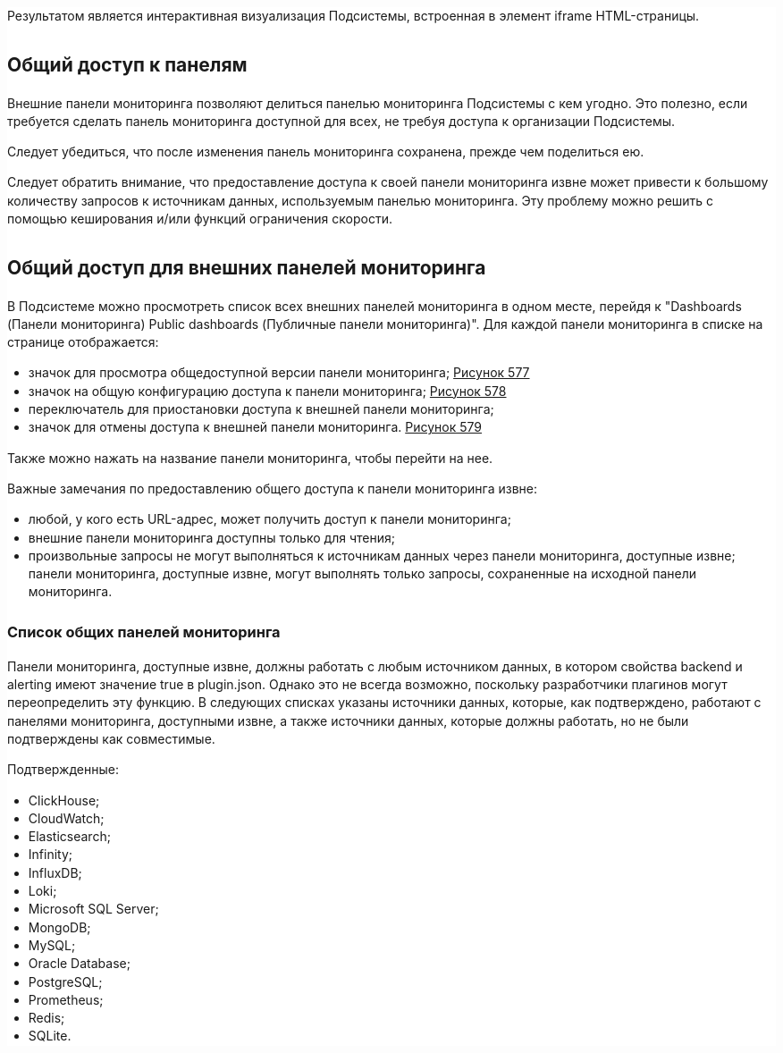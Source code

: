 Результатом является интерактивная визуализация Подсистемы, встроенная в элемент iframe HTML-страницы.

## Общий доступ к панелям

Внешние панели мониторинга позволяют делиться панелью мониторинга Подсистемы с кем угодно. Это полезно, если требуется сделать панель мониторинга доступной для всех, не требуя доступа к организации Подсистемы.

Следует убедиться, что после изменения панель мониторинга сохранена, прежде чем поделиться ею.

Следует обратить внимание, что предоставление доступа к своей панели мониторинга извне может привести к большому количеству запросов к источникам данных, используемым панелью мониторинга. Эту проблему можно решить с помощью кеширования и/или функций ограничения скорости.

## Общий доступ для внешних панелей мониторинга

В Подсистеме можно просмотреть список всех внешних панелей мониторинга в одном месте, перейдя к "Dashboards (Панели мониторинга)  Public dashboards (Публичные панели мониторинга)". Для каждой панели мониторинга в списке на странице отображается:

- значок  для просмотра общедоступной версии панели мониторинга;
  [Рисунок 577](/image65.png)
- значок  на общую конфигурацию доступа к панели мониторинга;
  [Рисунок 578](/image26.png)
- переключатель для приостановки доступа к внешней панели мониторинга;
- значок  для отмены доступа к внешней панели мониторинга.
  [Рисунок 579](/image22.png)

Также можно нажать на название панели мониторинга, чтобы перейти на нее.

Важные замечания по предоставлению общего доступа к панели мониторинга извне:

- любой, у кого есть URL-адрес, может получить доступ к панели мониторинга;
- внешние панели мониторинга доступны только для чтения;
- произвольные запросы не могут выполняться к источникам данных через панели мониторинга, доступные извне; панели мониторинга, доступные извне, могут выполнять только запросы, сохраненные на исходной панели мониторинга.

### Список общих панелей мониторинга

Панели мониторинга, доступные извне, должны работать с любым источником данных, в котором свойства backend и alerting имеют значение true в plugin.json. Однако это не всегда возможно, поскольку разработчики плагинов могут переопределить эту функцию. В следующих списках указаны источники данных, которые, как подтверждено, работают с панелями мониторинга, доступными извне, а также источники данных, которые должны работать, но не были подтверждены как совместимые.

Подтвержденные:

- ClickHouse;
- CloudWatch;
- Elasticsearch;
- Infinity;
- InfluxDB;
- Loki;
- Microsoft SQL Server;
- MongoDB;
- MySQL;
- Oracle Database;
- PostgreSQL;
- Prometheus;
- Redis;
- SQLite.
